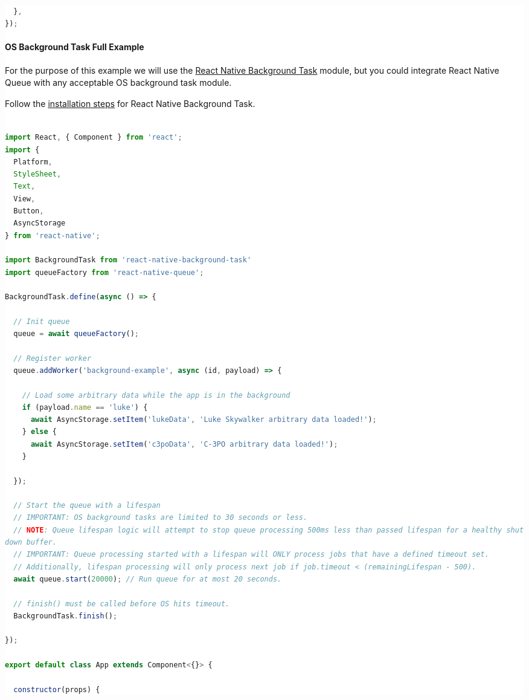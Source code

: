 ```js
  },
});


```

#### OS Background Task Full Example

For the purpose of this example we will use the [React Native Background Task](https://github.com/jamesisaac/react-native-background-task) module, but you could integrate React Native Queue with any acceptable OS background task module.

Follow the [installation steps](https://github.com/jamesisaac/react-native-background-task#installation) for React Native Background Task.

```js

import React, { Component } from 'react';
import {
  Platform,
  StyleSheet,
  Text,
  View,
  Button,
  AsyncStorage
} from 'react-native';

import BackgroundTask from 'react-native-background-task'
import queueFactory from 'react-native-queue';

BackgroundTask.define(async () => {

  // Init queue
  queue = await queueFactory();

  // Register worker
  queue.addWorker('background-example', async (id, payload) => {

    // Load some arbitrary data while the app is in the background
    if (payload.name == 'luke') {
      await AsyncStorage.setItem('lukeData', 'Luke Skywalker arbitrary data loaded!');
    } else {
      await AsyncStorage.setItem('c3poData', 'C-3PO arbitrary data loaded!');
    }

  });

  // Start the queue with a lifespan
  // IMPORTANT: OS background tasks are limited to 30 seconds or less.
  // NOTE: Queue lifespan logic will attempt to stop queue processing 500ms less than passed lifespan for a healthy shutdown buffer.
  // IMPORTANT: Queue processing started with a lifespan will ONLY process jobs that have a defined timeout set.
  // Additionally, lifespan processing will only process next job if job.timeout < (remainingLifespan - 500).
  await queue.start(20000); // Run queue for at most 20 seconds.

  // finish() must be called before OS hits timeout.
  BackgroundTask.finish();

});

export default class App extends Component<{}> {

  constructor(props) {
```